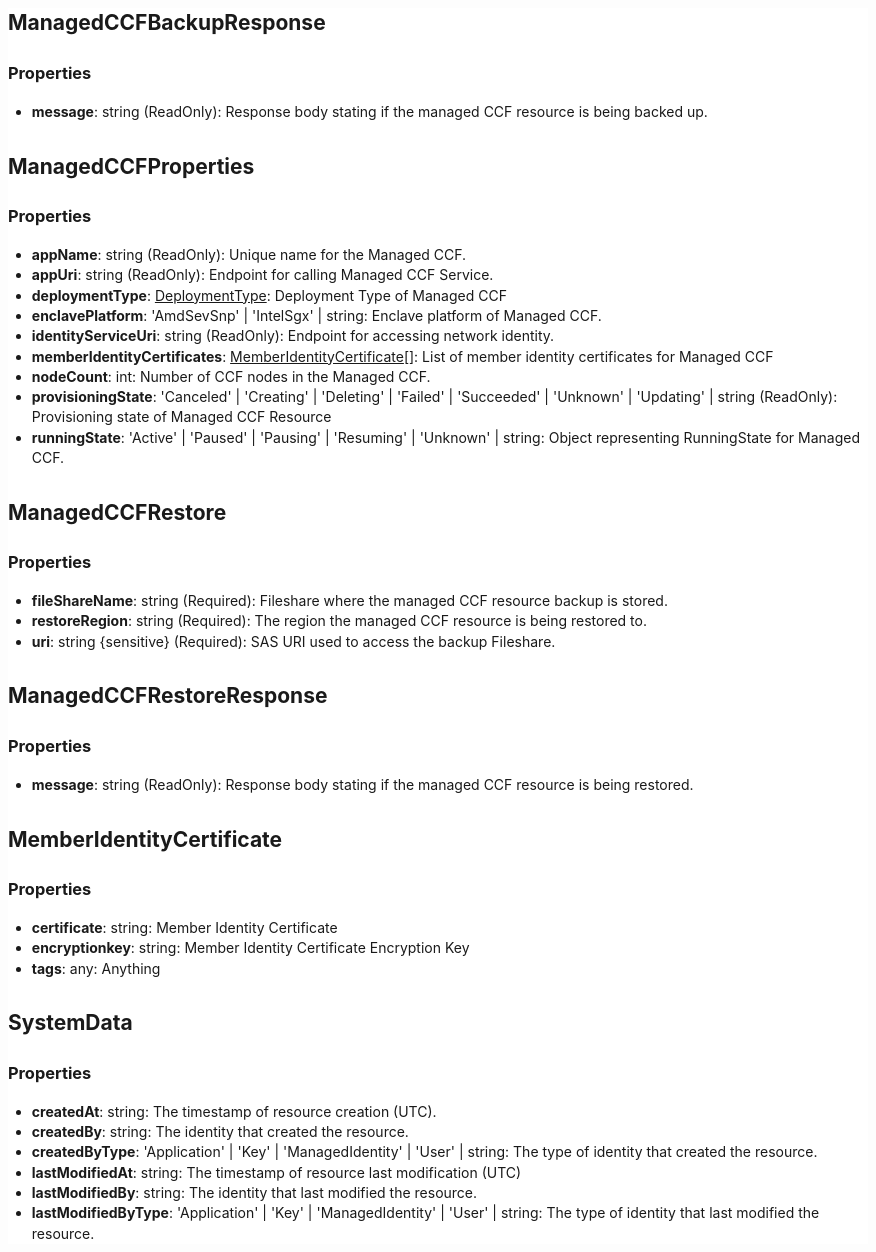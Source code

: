 ## ManagedCCFBackupResponse
### Properties
* **message**: string (ReadOnly): Response body stating if the managed CCF resource is being backed up.

## ManagedCCFProperties
### Properties
* **appName**: string (ReadOnly): Unique name for the Managed CCF.
* **appUri**: string (ReadOnly): Endpoint for calling Managed CCF Service.
* **deploymentType**: [DeploymentType](#deploymenttype): Deployment Type of Managed CCF
* **enclavePlatform**: 'AmdSevSnp' | 'IntelSgx' | string: Enclave platform of Managed CCF.
* **identityServiceUri**: string (ReadOnly): Endpoint for accessing network identity.
* **memberIdentityCertificates**: [MemberIdentityCertificate](#memberidentitycertificate)[]: List of member identity certificates for  Managed CCF
* **nodeCount**: int: Number of CCF nodes in the Managed CCF.
* **provisioningState**: 'Canceled' | 'Creating' | 'Deleting' | 'Failed' | 'Succeeded' | 'Unknown' | 'Updating' | string (ReadOnly): Provisioning state of Managed CCF Resource
* **runningState**: 'Active' | 'Paused' | 'Pausing' | 'Resuming' | 'Unknown' | string: Object representing RunningState for Managed CCF.

## ManagedCCFRestore
### Properties
* **fileShareName**: string (Required): Fileshare where the managed CCF resource backup is stored.
* **restoreRegion**: string (Required): The region the managed CCF resource is being restored to.
* **uri**: string {sensitive} (Required): SAS URI used to access the backup Fileshare.

## ManagedCCFRestoreResponse
### Properties
* **message**: string (ReadOnly): Response body stating if the managed CCF resource is being restored.

## MemberIdentityCertificate
### Properties
* **certificate**: string: Member Identity Certificate
* **encryptionkey**: string: Member Identity Certificate Encryption Key
* **tags**: any: Anything

## SystemData
### Properties
* **createdAt**: string: The timestamp of resource creation (UTC).
* **createdBy**: string: The identity that created the resource.
* **createdByType**: 'Application' | 'Key' | 'ManagedIdentity' | 'User' | string: The type of identity that created the resource.
* **lastModifiedAt**: string: The timestamp of resource last modification (UTC)
* **lastModifiedBy**: string: The identity that last modified the resource.
* **lastModifiedByType**: 'Application' | 'Key' | 'ManagedIdentity' | 'User' | string: The type of identity that last modified the resource.
